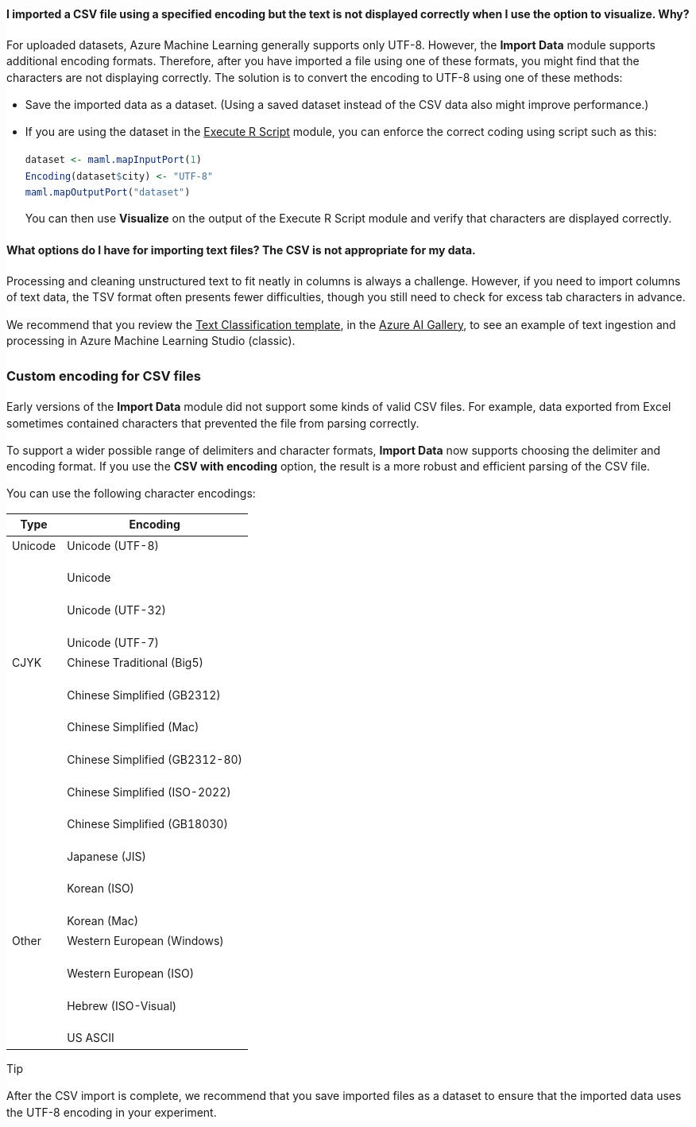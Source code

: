 #### I imported a CSV file using a specified encoding but the text is not displayed  correctly when I use the option to visualize. Why?

For uploaded datasets, Azure Machine Learning generally supports only UTF-8. However, the **Import Data** module supports additional encoding formats. Therefore, after you have imported a file using one of these formats, you might find that the characters are not displaying correctly. The solution is to convert the encoding to UTF-8 using one of these methods: 

- Save the imported data as a dataset. (Using a saved dataset instead of the CSV data also might improve performance.)

- If you are using the dataset in the [Execute R Script](execute-r-script.md) module, you can enforce the correct coding using script such as this:

    ```R
    dataset <- maml.mapInputPort(1)
    Encoding(dataset$city) <- "UTF-8"
    maml.mapOutputPort("dataset")
    ```

    You can then use **Visualize** on the output of the Execute R Script module and verify that characters are displayed correctly.

#### What options do I have for importing text files? The CSV is not appropriate for my data.

Processing and cleaning unstructured text to fit neatly in columns is always a challenge. However, if  you need to import columns of text data, the TSV format often presents fewer difficulties, though you still need to check for excess tab characters in advance.

We recommend that you review the [Text Classification template](https://gallery.azure.ai/Collection/Text-Classification-Template-1), in the [Azure AI Gallery](https://gallery.azure.ai/), to see an example of text ingestion and processing in Azure Machine Learning Studio (classic).

###  Custom encoding for CSV files  

Early versions of the **Import Data** module did not support some kinds of valid CSV files. For example, data exported from Excel sometimes contained characters that prevented the file from parsing correctly.

To support a wider possible range of delimiters and character formats, **Import Data** now supports choosing the delimiter and encoding format. If you use the **CSV with encoding** option, the result is a more robust and efficient parsing of the CSV file.

You can use the following character encodings:

|Type|Encoding|  
|----------|--------------|  
|Unicode|Unicode (UTF-8)<br /><br /> Unicode<br /><br /> Unicode (UTF-32)<br /><br /> Unicode (UTF-7)|  
|CJYK|Chinese Traditional (Big5)<br /><br /> Chinese Simplified (GB2312)<br /><br /> Chinese Simplified (Mac)<br /><br /> Chinese Simplified (GB2312-80)<br /><br /> Chinese Simplified (ISO-2022)<br /><br /> Chinese Simplified (GB18030)<br /><br /> Japanese (JIS)<br /><br /> Korean (ISO)<br /><br /> Korean (Mac)|  
|Other|Western European (Windows)<br /><br /> Western European (ISO)<br /><br /> Hebrew (ISO-Visual)<br /><br /> US ASCII|  

> [!TIP]
> After the CSV import is complete, we recommend that you save imported files as a dataset to ensure that the imported data uses the UTF-8 encoding in your experiment.
